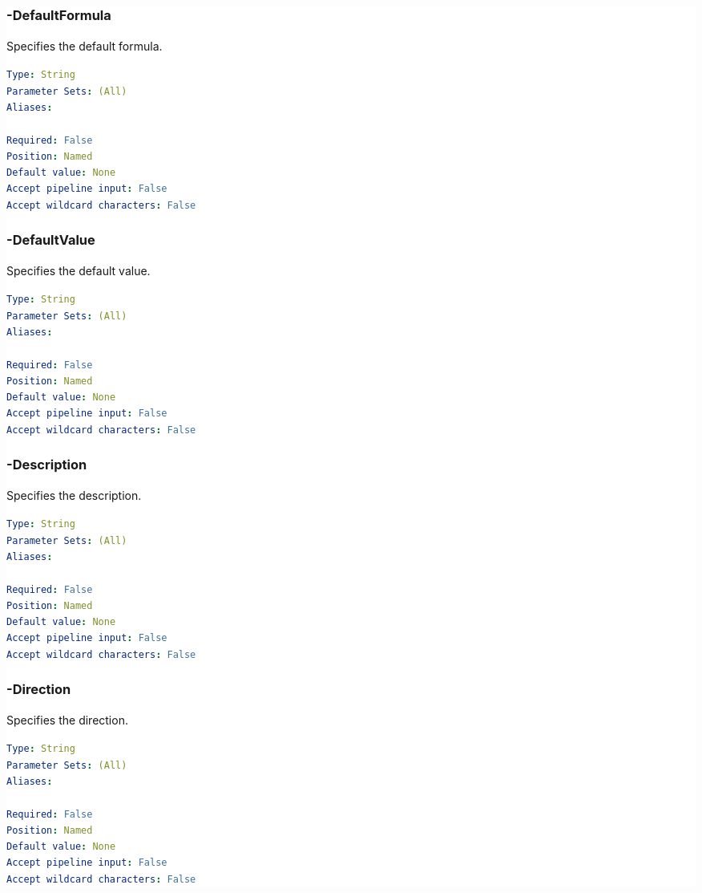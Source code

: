 ### -DefaultFormula
Specifies the default formula.

```yaml
Type: String
Parameter Sets: (All)
Aliases:

Required: False
Position: Named
Default value: None
Accept pipeline input: False
Accept wildcard characters: False
```

### -DefaultValue
Specifies the default value.

```yaml
Type: String
Parameter Sets: (All)
Aliases:

Required: False
Position: Named
Default value: None
Accept pipeline input: False
Accept wildcard characters: False
```

### -Description
Specifies the description.

```yaml
Type: String
Parameter Sets: (All)
Aliases:

Required: False
Position: Named
Default value: None
Accept pipeline input: False
Accept wildcard characters: False
```

### -Direction
Specifies the direction.

```yaml
Type: String
Parameter Sets: (All)
Aliases:

Required: False
Position: Named
Default value: None
Accept pipeline input: False
Accept wildcard characters: False
```
